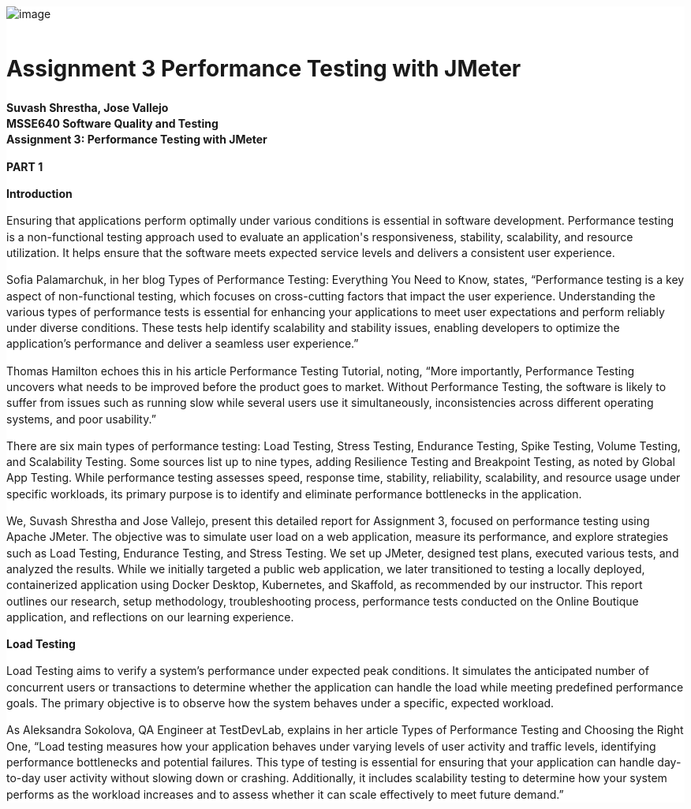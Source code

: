 ![image](https://github.com/user-attachments/assets/57895d2e-2744-48d4-b7ed-dc5d45027c30)

# Assignment 3 Performance Testing with JMeter
**Suvash Shrestha, Jose Vallejo**  
**MSSE640 Software Quality and Testing**  
**Assignment 3: Performance Testing with JMeter**

**PART 1**

**Introduction**

Ensuring that applications perform optimally under various conditions is essential in software development. Performance testing is a non-functional testing approach used to evaluate an application's responsiveness, stability, scalability, and resource utilization. It helps ensure that the software meets expected service levels and delivers a consistent user experience.

Sofia Palamarchuk, in her blog Types of Performance Testing: Everything You Need to Know, states, “Performance testing is a key aspect of non-functional testing, which focuses on cross-cutting factors that impact the user experience. Understanding the various types of performance tests is essential for enhancing your applications to meet user expectations and perform reliably under diverse conditions. These tests help identify scalability and stability issues, enabling developers to optimize the application’s performance and deliver a seamless user experience.”

Thomas Hamilton echoes this in his article Performance Testing Tutorial, noting, “More importantly, Performance Testing uncovers what needs to be improved before the product goes to market. Without Performance Testing, the software is likely to suffer from issues such as running slow while several users use it simultaneously, inconsistencies across different operating systems, and poor usability.”

There are six main types of performance testing: Load Testing, Stress Testing, Endurance Testing, Spike Testing, Volume Testing, and Scalability Testing. Some sources list up to nine types, adding Resilience Testing and Breakpoint Testing, as noted by Global App Testing. While performance testing assesses speed, response time, stability, reliability, scalability, and resource usage under specific workloads, its primary purpose is to identify and eliminate performance bottlenecks in the application.

We, Suvash Shrestha and Jose Vallejo, present this detailed report for Assignment 3, focused on performance testing using Apache JMeter. The objective was to simulate user load on a web application, measure its performance, and explore strategies such as Load Testing, Endurance Testing, and Stress Testing. We set up JMeter, designed test plans, executed various tests, and analyzed the results. While we initially targeted a public web application, we later transitioned to testing a locally deployed, containerized application using Docker Desktop, Kubernetes, and Skaffold, as recommended by our instructor. This report outlines our research, setup methodology, troubleshooting process, performance tests conducted on the Online Boutique application, and reflections on our learning experience.

**Load Testing**

Load Testing aims to verify a system’s performance under expected peak conditions. It simulates the anticipated number of concurrent users or transactions to determine whether the application can handle the load while meeting predefined performance goals. The primary objective is to observe how the system behaves under a specific, expected workload.

As Aleksandra Sokolova, QA Engineer at TestDevLab, explains in her article Types of Performance Testing and Choosing the Right One, “Load testing measures how your application behaves under varying levels of user activity and traffic levels, identifying performance bottlenecks and potential failures. This type of testing is essential for ensuring that your application can handle day-to-day user activity without slowing down or crashing. Additionally, it includes scalability testing to determine how your system performs as the workload increases and to assess whether it can scale effectively to meet future demand.”
